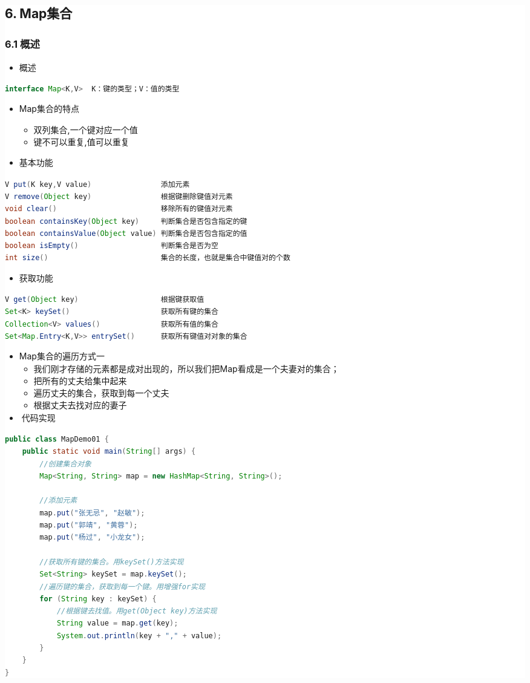 ## 6. Map集合

### 6.1 概述

- 概述

```java
interface Map<K,V>  K：键的类型；V：值的类型
```

- Map集合的特点

  - 双列集合,一个键对应一个值
  - 键不可以重复,值可以重复

- 基本功能

```java
V put(K key,V value)				添加元素
V remove(Object key)				根据键删除键值对元素
void clear()						移除所有的键值对元素
boolean containsKey(Object key)		判断集合是否包含指定的键
boolean containsValue(Object value)	判断集合是否包含指定的值
boolean isEmpty()					判断集合是否为空
int size()							集合的长度，也就是集合中键值对的个数
```

- 获取功能

```java
V get(Object key)					根据键获取值
Set<K> keySet()						获取所有键的集合
Collection<V> values()				获取所有值的集合
Set<Map.Entry<K,V>> entrySet()		获取所有键值对对象的集合
```

- Map集合的遍历方式一
  - 我们刚才存储的元素都是成对出现的，所以我们把Map看成是一个夫妻对的集合；
  - 把所有的丈夫给集中起来
  - 遍历丈夫的集合，获取到每一个丈夫
  - 根据丈夫去找对应的妻子
- ​	代码实现

```java
public class MapDemo01 {
    public static void main(String[] args) {
        //创建集合对象
        Map<String, String> map = new HashMap<String, String>();

        //添加元素
        map.put("张无忌", "赵敏");
        map.put("郭靖", "黄蓉");
        map.put("杨过", "小龙女");

        //获取所有键的集合。用keySet()方法实现
        Set<String> keySet = map.keySet();
        //遍历键的集合，获取到每一个键。用增强for实现
        for (String key : keySet) {
            //根据键去找值。用get(Object key)方法实现
            String value = map.get(key);
            System.out.println(key + "," + value);
        }
    }
}
```
